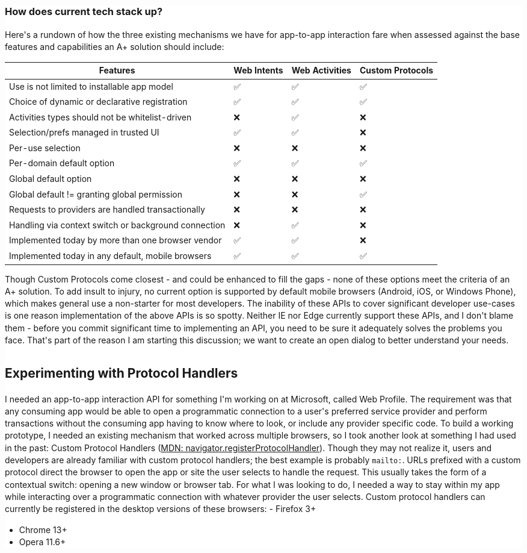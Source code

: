 ### How does current tech stack up?

Here's a rundown of how the three existing mechanisms we have for app-to-app interaction fare when assessed against the base features and capabilities an A+ solution should include:

| Features                                             | Web Intents | Web Activities | Custom Protocols |
|------------------------------------------------------|-------------|---------------|------------------|
| Use is not limited to installable app model          | ✅          | ✅            | ✅               |
| Choice of dynamic or declarative registration        | ✅          | ✅            | ✅               |
| Activities types should not be whitelist-driven      | ❌          | ✅            | ❌               |
| Selection/prefs managed in trusted UI                | ✅          | ✅            | ❌               |           
| Per-use selection                                   | ❌          | ❌            | ❌               |
| Per-domain default option                            | ✅          | ✅            | ✅               |
| Global default option                                | ❌          | ❌            | ❌               |
| Global default != granting global permission         | ❌          | ❌            | ✅               |
| Requests to providers are handled transactionally    | ❌          | ❌            | ❌               |
| Handling via context switch or background connection | ❌          | ✅            | ❌               |
| Implemented today by more than one browser vendor    | ✅          | ✅            | ❌               |
| Implemented today in any default, mobile browsers    | ✅          | ✅            | ✅               |

Though Custom Protocols come closest - and could be enhanced to fill the gaps - none of these options meet the criteria of an A+ solution. To add insult to injury, no current option is supported by default mobile browsers (Android, iOS, or Windows Phone), which makes general use a non-starter for most developers. The inability of these APIs to cover significant developer use-cases is one reason implementation of the above APIs is so spotty. Neither IE nor Edge currently support these APIs, and I don't blame them - before you commit significant time to implementing an API, you need to be sure it adequately solves the problems you face. That's part of the reason I am starting this discussion; we want to create an open dialog to better understand your needs.

## Experimenting with Protocol Handlers

I needed an app-to-app interaction API for something I'm working on at Microsoft, called Web Profile. The requirement was that any consuming app would be able to open a programmatic connection to a user's preferred service provider and perform transactions without the consuming app having to know where to look, or include any provider specific code. To build a working prototype, I needed an existing mechanism that worked across multiple browsers, so I took another look at something I had used in the past: Custom Protocol Handlers ([MDN: navigator.registerProtocolHandler](https://developer.mozilla.org/en-US/docs/Web/API/Navigator/registerProtocolHandler)). Though they may not realize it, users and developers are already familiar with custom protocol handlers; the best example is probably `mailto:`. URLs prefixed with a custom protocol direct the browser to open the app or site the user selects to handle the request. This usually takes the form of a contextual switch: opening a new window or browser tab. For what I was looking to do, I needed a way to stay within my app while interacting over a programmatic connection with whatever provider the user selects. Custom protocol handlers can currently be registered in the desktop versions of these browsers: - Firefox 3+
- Chrome 13+
- Opera 11.6+
